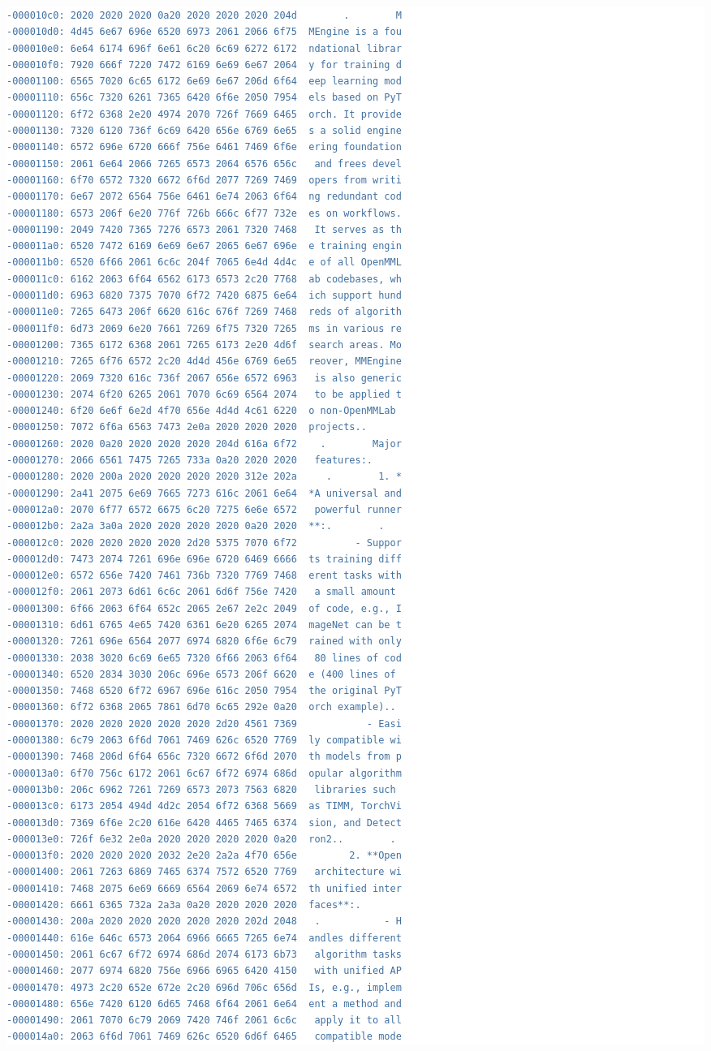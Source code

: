 ```diff
-000010c0: 2020 2020 2020 0a20 2020 2020 2020 204d        .        M
-000010d0: 4d45 6e67 696e 6520 6973 2061 2066 6f75  MEngine is a fou
-000010e0: 6e64 6174 696f 6e61 6c20 6c69 6272 6172  ndational librar
-000010f0: 7920 666f 7220 7472 6169 6e69 6e67 2064  y for training d
-00001100: 6565 7020 6c65 6172 6e69 6e67 206d 6f64  eep learning mod
-00001110: 656c 7320 6261 7365 6420 6f6e 2050 7954  els based on PyT
-00001120: 6f72 6368 2e20 4974 2070 726f 7669 6465  orch. It provide
-00001130: 7320 6120 736f 6c69 6420 656e 6769 6e65  s a solid engine
-00001140: 6572 696e 6720 666f 756e 6461 7469 6f6e  ering foundation
-00001150: 2061 6e64 2066 7265 6573 2064 6576 656c   and frees devel
-00001160: 6f70 6572 7320 6672 6f6d 2077 7269 7469  opers from writi
-00001170: 6e67 2072 6564 756e 6461 6e74 2063 6f64  ng redundant cod
-00001180: 6573 206f 6e20 776f 726b 666c 6f77 732e  es on workflows.
-00001190: 2049 7420 7365 7276 6573 2061 7320 7468   It serves as th
-000011a0: 6520 7472 6169 6e69 6e67 2065 6e67 696e  e training engin
-000011b0: 6520 6f66 2061 6c6c 204f 7065 6e4d 4d4c  e of all OpenMML
-000011c0: 6162 2063 6f64 6562 6173 6573 2c20 7768  ab codebases, wh
-000011d0: 6963 6820 7375 7070 6f72 7420 6875 6e64  ich support hund
-000011e0: 7265 6473 206f 6620 616c 676f 7269 7468  reds of algorith
-000011f0: 6d73 2069 6e20 7661 7269 6f75 7320 7265  ms in various re
-00001200: 7365 6172 6368 2061 7265 6173 2e20 4d6f  search areas. Mo
-00001210: 7265 6f76 6572 2c20 4d4d 456e 6769 6e65  reover, MMEngine
-00001220: 2069 7320 616c 736f 2067 656e 6572 6963   is also generic
-00001230: 2074 6f20 6265 2061 7070 6c69 6564 2074   to be applied t
-00001240: 6f20 6e6f 6e2d 4f70 656e 4d4d 4c61 6220  o non-OpenMMLab 
-00001250: 7072 6f6a 6563 7473 2e0a 2020 2020 2020  projects..      
-00001260: 2020 0a20 2020 2020 2020 204d 616a 6f72    .        Major
-00001270: 2066 6561 7475 7265 733a 0a20 2020 2020   features:.     
-00001280: 2020 200a 2020 2020 2020 2020 312e 202a     .        1. *
-00001290: 2a41 2075 6e69 7665 7273 616c 2061 6e64  *A universal and
-000012a0: 2070 6f77 6572 6675 6c20 7275 6e6e 6572   powerful runner
-000012b0: 2a2a 3a0a 2020 2020 2020 2020 0a20 2020  **:.        .   
-000012c0: 2020 2020 2020 2020 2d20 5375 7070 6f72          - Suppor
-000012d0: 7473 2074 7261 696e 696e 6720 6469 6666  ts training diff
-000012e0: 6572 656e 7420 7461 736b 7320 7769 7468  erent tasks with
-000012f0: 2061 2073 6d61 6c6c 2061 6d6f 756e 7420   a small amount 
-00001300: 6f66 2063 6f64 652c 2065 2e67 2e2c 2049  of code, e.g., I
-00001310: 6d61 6765 4e65 7420 6361 6e20 6265 2074  mageNet can be t
-00001320: 7261 696e 6564 2077 6974 6820 6f6e 6c79  rained with only
-00001330: 2038 3020 6c69 6e65 7320 6f66 2063 6f64   80 lines of cod
-00001340: 6520 2834 3030 206c 696e 6573 206f 6620  e (400 lines of 
-00001350: 7468 6520 6f72 6967 696e 616c 2050 7954  the original PyT
-00001360: 6f72 6368 2065 7861 6d70 6c65 292e 0a20  orch example).. 
-00001370: 2020 2020 2020 2020 2020 2d20 4561 7369            - Easi
-00001380: 6c79 2063 6f6d 7061 7469 626c 6520 7769  ly compatible wi
-00001390: 7468 206d 6f64 656c 7320 6672 6f6d 2070  th models from p
-000013a0: 6f70 756c 6172 2061 6c67 6f72 6974 686d  opular algorithm
-000013b0: 206c 6962 7261 7269 6573 2073 7563 6820   libraries such 
-000013c0: 6173 2054 494d 4d2c 2054 6f72 6368 5669  as TIMM, TorchVi
-000013d0: 7369 6f6e 2c20 616e 6420 4465 7465 6374  sion, and Detect
-000013e0: 726f 6e32 2e0a 2020 2020 2020 2020 0a20  ron2..        . 
-000013f0: 2020 2020 2020 2032 2e20 2a2a 4f70 656e         2. **Open
-00001400: 2061 7263 6869 7465 6374 7572 6520 7769   architecture wi
-00001410: 7468 2075 6e69 6669 6564 2069 6e74 6572  th unified inter
-00001420: 6661 6365 732a 2a3a 0a20 2020 2020 2020  faces**:.       
-00001430: 200a 2020 2020 2020 2020 2020 202d 2048   .           - H
-00001440: 616e 646c 6573 2064 6966 6665 7265 6e74  andles different
-00001450: 2061 6c67 6f72 6974 686d 2074 6173 6b73   algorithm tasks
-00001460: 2077 6974 6820 756e 6966 6965 6420 4150   with unified AP
-00001470: 4973 2c20 652e 672e 2c20 696d 706c 656d  Is, e.g., implem
-00001480: 656e 7420 6120 6d65 7468 6f64 2061 6e64  ent a method and
-00001490: 2061 7070 6c79 2069 7420 746f 2061 6c6c   apply it to all
-000014a0: 2063 6f6d 7061 7469 626c 6520 6d6f 6465   compatible mode
```